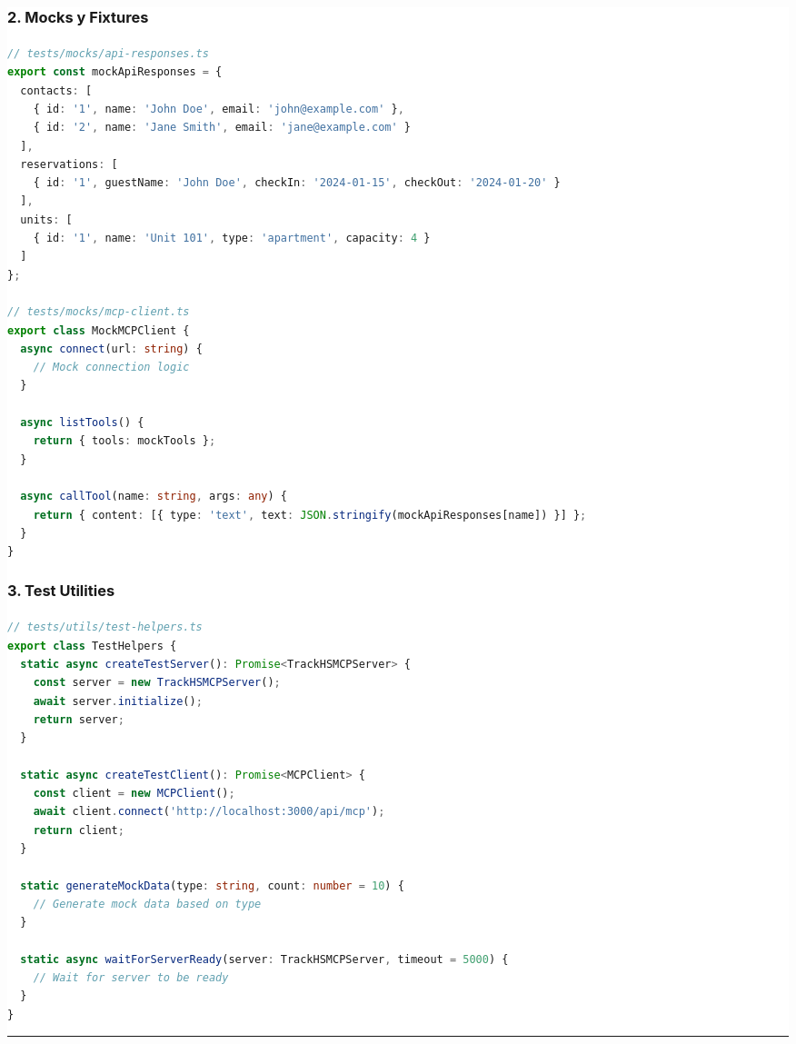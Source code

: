 ### **2. Mocks y Fixtures**

```typescript
// tests/mocks/api-responses.ts
export const mockApiResponses = {
  contacts: [
    { id: '1', name: 'John Doe', email: 'john@example.com' },
    { id: '2', name: 'Jane Smith', email: 'jane@example.com' }
  ],
  reservations: [
    { id: '1', guestName: 'John Doe', checkIn: '2024-01-15', checkOut: '2024-01-20' }
  ],
  units: [
    { id: '1', name: 'Unit 101', type: 'apartment', capacity: 4 }
  ]
};

// tests/mocks/mcp-client.ts
export class MockMCPClient {
  async connect(url: string) {
    // Mock connection logic
  }
  
  async listTools() {
    return { tools: mockTools };
  }
  
  async callTool(name: string, args: any) {
    return { content: [{ type: 'text', text: JSON.stringify(mockApiResponses[name]) }] };
  }
}
```

### **3. Test Utilities**

```typescript
// tests/utils/test-helpers.ts
export class TestHelpers {
  static async createTestServer(): Promise<TrackHSMCPServer> {
    const server = new TrackHSMCPServer();
    await server.initialize();
    return server;
  }
  
  static async createTestClient(): Promise<MCPClient> {
    const client = new MCPClient();
    await client.connect('http://localhost:3000/api/mcp');
    return client;
  }
  
  static generateMockData(type: string, count: number = 10) {
    // Generate mock data based on type
  }
  
  static async waitForServerReady(server: TrackHSMCPServer, timeout = 5000) {
    // Wait for server to be ready
  }
}
```

---